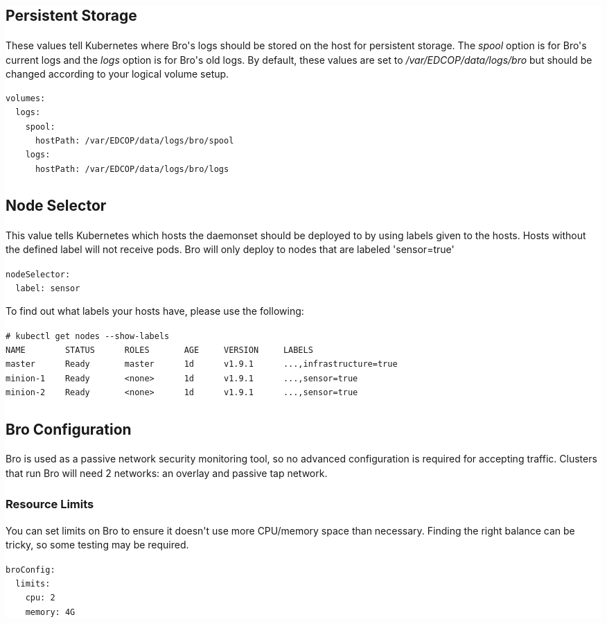 ## Persistent Storage

These values tell Kubernetes where Bro's logs should be stored on the 
host for persistent storage. The *spool* option is for Bro's current 
logs and the *logs* option is for Bro's old logs. By default, these values are set to */var/EDCOP/data/logs/bro* but should be changed according to your logical volume setup. 

```
volumes:
  logs:
    spool: 
      hostPath: /var/EDCOP/data/logs/bro/spool
    logs: 
      hostPath: /var/EDCOP/data/logs/bro/logs   
```
	  
## Node Selector

This value tells Kubernetes which hosts the daemonset should be deployed to by using labels given to the hosts. Hosts without the defined label will not receive pods. Bro will only deploy to nodes that are labeled 'sensor=true'
 
```
nodeSelector:
  label: sensor
```
 
To find out what labels your hosts have, please use the following:
```
# kubectl get nodes --show-labels
NAME		STATUS		ROLES		AGE		VERSION		LABELS
master 		Ready		master		1d		v1.9.1		...,infrastructure=true
minion-1	Ready		<none>		1d		v1.9.1		...,sensor=true
minion-2	Ready		<none>		1d		v1.9.1		...,sensor=true
```

## Bro Configuration

Bro is used as a passive network security monitoring tool, so no advanced configuration is required for accepting traffic. Clusters that run Bro will need 2 networks: an overlay and passive tap network. 

### Resource Limits

You can set limits on Bro to ensure it doesn't use more CPU/memory space than necessary. Finding the right balance can be tricky, so some testing may be required. 

```
broConfig:
  limits:
    cpu: 2
    memory: 4G
```
